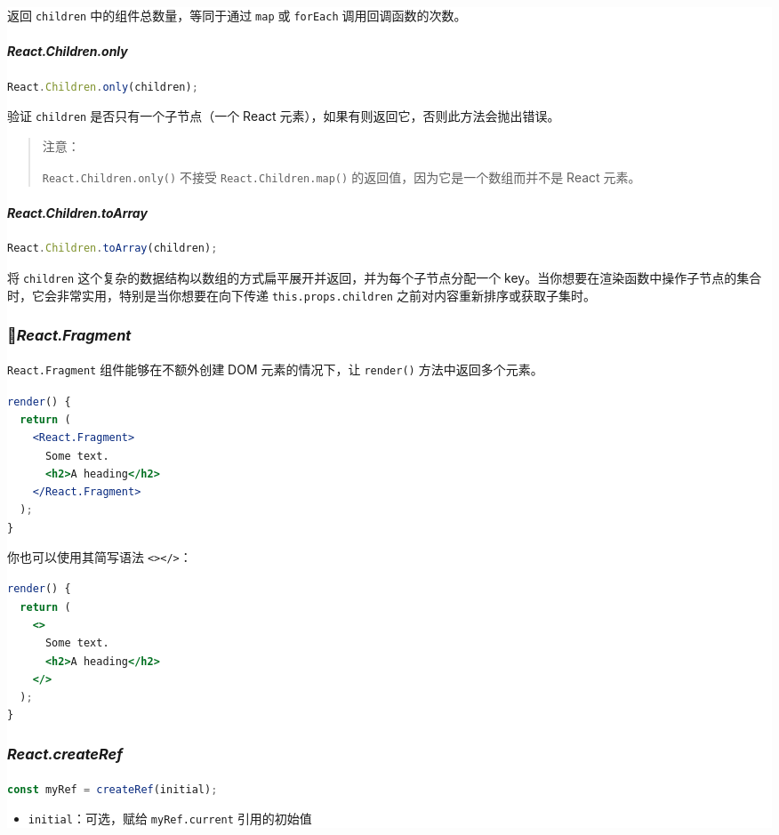 返回 `children` 中的组件总数量，等同于通过 `map` 或 `forEach` 调用回调函数的次数。

#### _React.Children.only_

```js
React.Children.only(children);
```

验证 `children` 是否只有一个子节点（一个 React 元素），如果有则返回它，否则此方法会抛出错误。

> 注意：
>
> `React.Children.only()` 不接受 `React.Children.map()` 的返回值，因为它是一个数组而并不是 React 元素。

#### _React.Children.toArray_

```js
React.Children.toArray(children);
```

将 `children` 这个复杂的数据结构以数组的方式扁平展开并返回，并为每个子节点分配一个 key。当你想要在渲染函数中操作子节点的集合时，它会非常实用，特别是当你想要在向下传递 `this.props.children` 之前对内容重新排序或获取子集时。

### 🥂*React.Fragment*

`React.Fragment` 组件能够在不额外创建 DOM 元素的情况下，让 `render()` 方法中返回多个元素。

```jsx
render() {
  return (
    <React.Fragment>
      Some text.
      <h2>A heading</h2>
    </React.Fragment>
  );
}
```

你也可以使用其简写语法 `<></>`：

```jsx
render() {
  return (
    <>
      Some text.
      <h2>A heading</h2>
    </>
  );
}
```

### _React.createRef_

```js
const myRef = createRef(initial);
```

-   `initial`：可选，赋给 `myRef.current` 引用的初始值
